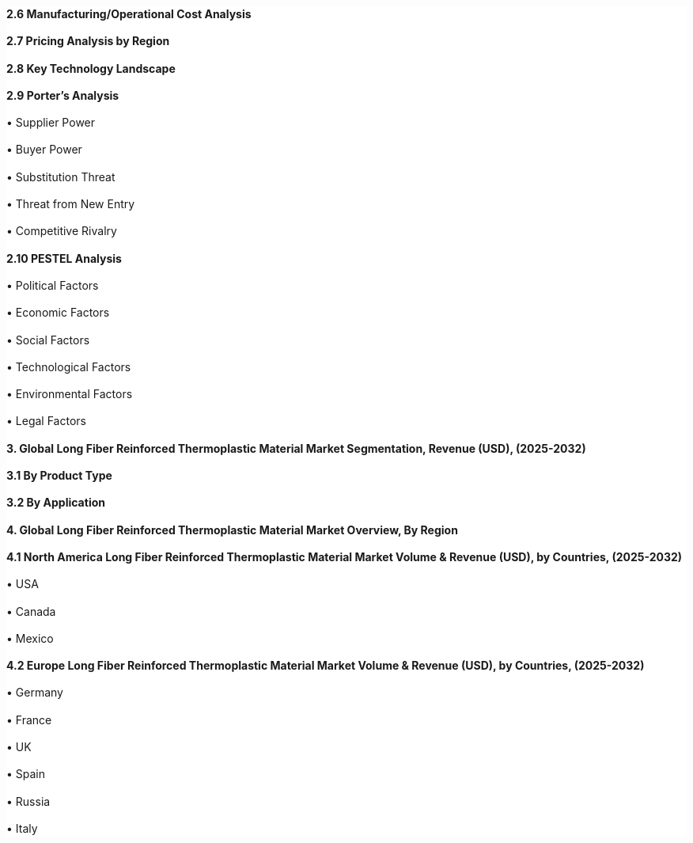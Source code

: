 <strong>2.6 Manufacturing/Operational Cost Analysis</strong>

<strong>2.7 Pricing Analysis by Region</strong>

<strong>2.8 Key Technology Landscape</strong>

<strong>2.9 Porter’s Analysis</strong>

• Supplier Power

• Buyer Power

• Substitution Threat

• Threat from New Entry

• Competitive Rivalry

<strong>2.10 PESTEL Analysis</strong>

• Political Factors

• Economic Factors

• Social Factors

• Technological Factors

• Environmental Factors

• Legal Factors

<strong>3. Global Long Fiber Reinforced Thermoplastic Material Market Segmentation, Revenue (USD), (2025-2032)</strong>

<strong>3.1 By Product Type</strong>

<strong>3.2 By Application</strong>

<strong>4. Global Long Fiber Reinforced Thermoplastic Material Market Overview, By Region</strong>

<strong>4.1 North America Long Fiber Reinforced Thermoplastic Material Market Volume &amp; Revenue (USD), by Countries, (2025-2032)</strong>

• USA

• Canada

• Mexico

<strong>4.2 Europe Long Fiber Reinforced Thermoplastic Material Market Volume &amp; Revenue (USD), by Countries, (2025-2032)</strong>

• Germany

• France

• UK

• Spain

• Russia

• Italy
